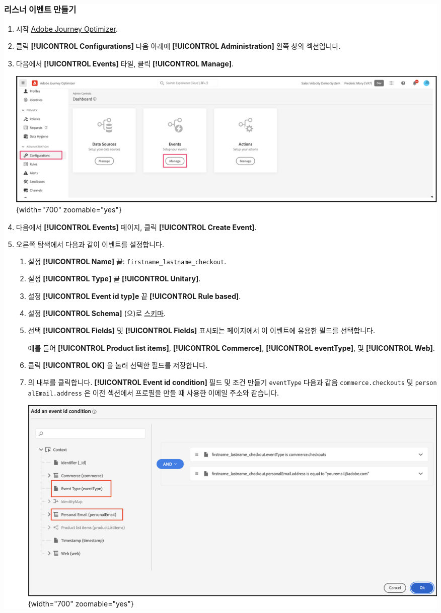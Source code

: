 ### 리스너 이벤트 만들기

1. 시작 [Adobe Journey Optimizer](https://experienceleague.adobe.com/docs/journey-optimizer/using/get-started/user-interface.html).

1. 클릭 **[!UICONTROL Configurations]** 다음 아래에 **[!UICONTROL Administration]** 왼쪽 창의 섹션입니다.

1. 다음에서 **[!UICONTROL Events]** 타일, 클릭 **[!UICONTROL Manage]**.

   ![Journey Optimizer 이벤트 구성](assets/ajo-config.png){width="700" zoomable="yes"}

1. 다음에서 **[!UICONTROL Events]** 페이지, 클릭 **[!UICONTROL Create Event]**.

1. 오른쪽 탐색에서 다음과 같이 이벤트를 설정합니다.

   1. 설정 **[!UICONTROL Name]** 끝: `firstname_lastname_checkout`.
   1. 설정 **[!UICONTROL Type]** 끝 **[!UICONTROL Unitary]**.
   1. 설정 **[!UICONTROL Event id typ]e** 끝 **[!UICONTROL Rule based]**.
   1. 설정 **[!UICONTROL Schema]** (으)로 [스키마](update-xdm.md).
   1. 선택 **[!UICONTROL Fields]** 및 **[!UICONTROL Fields]** 표시되는 페이지에서 이 이벤트에 유용한 필드를 선택합니다.

      예를 들어 **[!UICONTROL Product list items]**, **[!UICONTROL Commerce]**, **[!UICONTROL eventType]**, 및 **[!UICONTROL Web]**.

   1. 클릭 **[!UICONTROL OK]** 을 눌러 선택한 필드를 저장합니다.
   1. 의 내부를 클릭합니다. **[!UICONTROL Event id condition]** 필드 및 조건 만들기 `eventType` 다음과 같음 `commerce.checkouts` 및 `personalEmail.address` 은 이전 섹션에서 프로필을 만들 때 사용한 이메일 주소와 같습니다.

      ![Journey Optimizer 조건 설정](assets/ajo-set-condition.png){width="700" zoomable="yes"}
